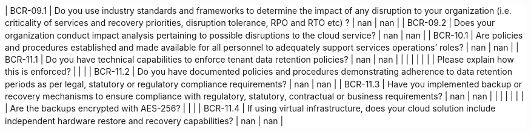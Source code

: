 | BCR-09.1  | Do you use industry standards and frameworks to determine the impact of any disruption to your organization (i.e. criticality of services and recovery priorities, disruption tolerance, RPO and RTO etc) ?                                                                                                                                                                                                                                                                 |                 nan |       nan |
| BCR-09.2  | Does your organization conduct impact analysis pertaining to possible disruptions to the cloud service?                                                                                                                                                                                                                                                                                                                                                                     |                 nan |       nan |
| BCR-10.1  | Are policies and procedures established and made available for all personnel to adequately support services operations’ roles?                                                                                                                                                                                                                                                                                                                                              |                 nan |       nan |
| BCR-11.1  | Do you have technical capabilities to enforce tenant data retention policies?                                                                                                                                                                                                                                                                                                                                                                                               |                 nan |       nan |
|           |                                                                                                                                                                                                                                                                                                                                                                                                                                                                             |                     |           |
|           | Please explain how this is enforced?                                                                                                                                                                                                                                                                                                                                                                                                                                        |                     |           |
| BCR-11.2  | Do you have documented policies and procedures demonstrating adherence to data retention periods as per legal, statutory or regulatory compliance requirements?                                                                                                                                                                                                                                                                                                             |                 nan |       nan |
| BCR-11.3  | Have you implemented backup or recovery mechanisms to ensure compliance with regulatory, statutory, contractual or business requirements?                                                                                                                                                                                                                                                                                                                                   |                 nan |       nan |
|           |                                                                                                                                                                                                                                                                                                                                                                                                                                                                             |                     |           |
|           | Are the backups encrypted with AES-256?                                                                                                                                                                                                                                                                                                                                                                                                                                     |                     |           |
| BCR-11.4  | If using virtual infrastructure, does your cloud solution include independent hardware restore and recovery capabilities?                                                                                                                                                                                                                                                                                                                                                   |                 nan |       nan |